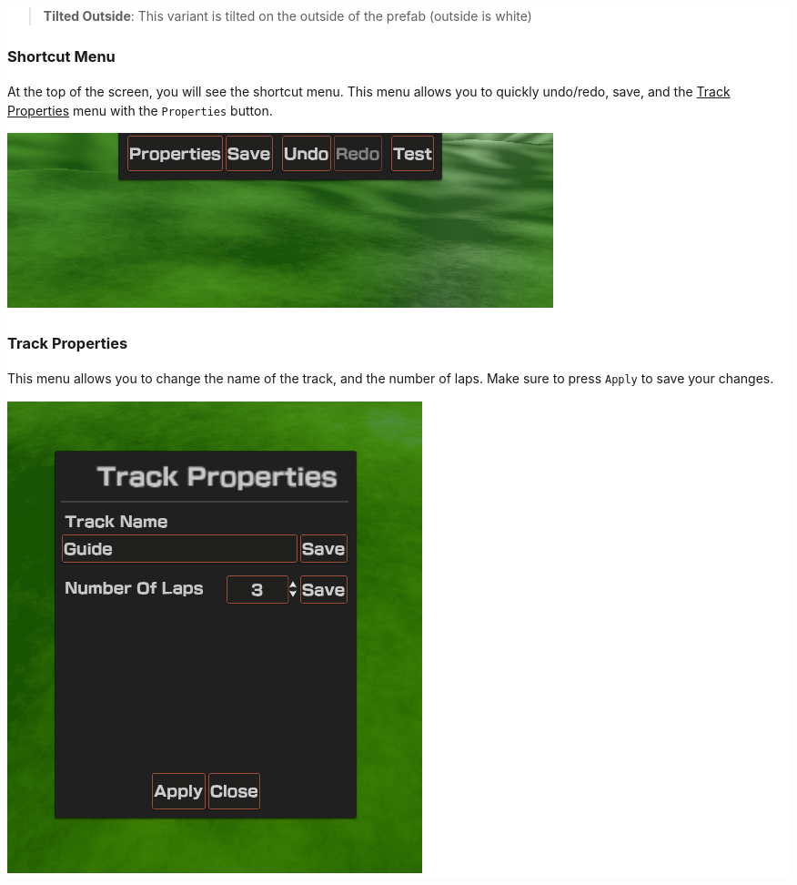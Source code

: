 > **Tilted Outside**: This variant is tilted on the outside of the prefab (outside is white)

### Shortcut Menu

At the top of the screen, you will see the shortcut menu. This menu allows you to quickly undo/redo, save, and the [Track Properties](#track-properties) menu with the `Properties` button.

![Shortcut Menu](../Images/Shortcut%20Menu.png)

### Track Properties

This menu allows you to change the name of the track, and the number of laps. Make sure to press `Apply` to save your changes.

![Track Properties](../Images/Track%20Properties.png)
